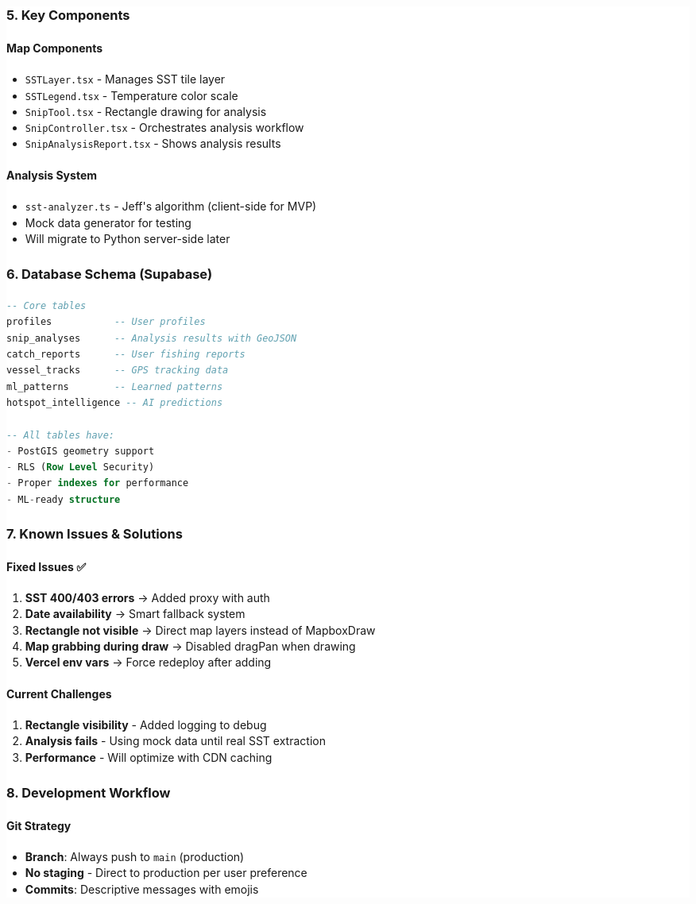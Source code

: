### 5. **Key Components**

#### Map Components
- `SSTLayer.tsx` - Manages SST tile layer
- `SSTLegend.tsx` - Temperature color scale
- `SnipTool.tsx` - Rectangle drawing for analysis
- `SnipController.tsx` - Orchestrates analysis workflow
- `SnipAnalysisReport.tsx` - Shows analysis results

#### Analysis System
- `sst-analyzer.ts` - Jeff's algorithm (client-side for MVP)
- Mock data generator for testing
- Will migrate to Python server-side later

### 6. **Database Schema (Supabase)**
```sql
-- Core tables
profiles           -- User profiles
snip_analyses      -- Analysis results with GeoJSON
catch_reports      -- User fishing reports
vessel_tracks      -- GPS tracking data
ml_patterns        -- Learned patterns
hotspot_intelligence -- AI predictions

-- All tables have:
- PostGIS geometry support
- RLS (Row Level Security)
- Proper indexes for performance
- ML-ready structure
```

### 7. **Known Issues & Solutions**

#### Fixed Issues ✅
1. **SST 400/403 errors** → Added proxy with auth
2. **Date availability** → Smart fallback system
3. **Rectangle not visible** → Direct map layers instead of MapboxDraw
4. **Map grabbing during draw** → Disabled dragPan when drawing
5. **Vercel env vars** → Force redeploy after adding

#### Current Challenges
1. **Rectangle visibility** - Added logging to debug
2. **Analysis fails** - Using mock data until real SST extraction
3. **Performance** - Will optimize with CDN caching

### 8. **Development Workflow**

#### Git Strategy
- **Branch**: Always push to `main` (production)
- **No staging** - Direct to production per user preference
- **Commits**: Descriptive messages with emojis
